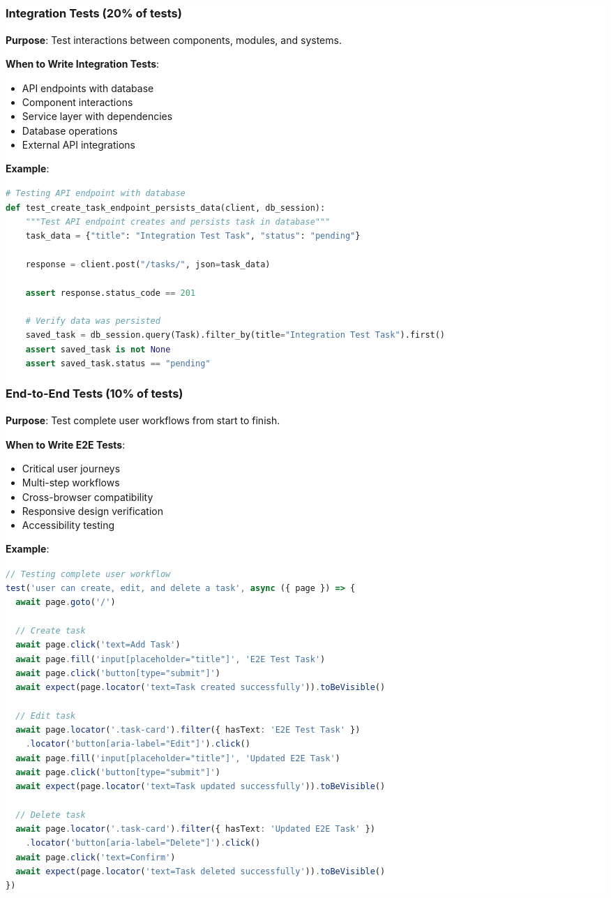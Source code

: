 ### Integration Tests (20% of tests)

**Purpose**: Test interactions between components, modules, and systems.

**When to Write Integration Tests**:
- API endpoints with database
- Component interactions
- Service layer with dependencies
- Database operations
- External API integrations

**Example**:
```python
# Testing API endpoint with database
def test_create_task_endpoint_persists_data(client, db_session):
    """Test API endpoint creates and persists task in database"""
    task_data = {"title": "Integration Test Task", "status": "pending"}

    response = client.post("/tasks/", json=task_data)

    assert response.status_code == 201

    # Verify data was persisted
    saved_task = db_session.query(Task).filter_by(title="Integration Test Task").first()
    assert saved_task is not None
    assert saved_task.status == "pending"
```

### End-to-End Tests (10% of tests)

**Purpose**: Test complete user workflows from start to finish.

**When to Write E2E Tests**:
- Critical user journeys
- Multi-step workflows
- Cross-browser compatibility
- Responsive design verification
- Accessibility testing

**Example**:
```typescript
// Testing complete user workflow
test('user can create, edit, and delete a task', async ({ page }) => {
  await page.goto('/')

  // Create task
  await page.click('text=Add Task')
  await page.fill('input[placeholder="title"]', 'E2E Test Task')
  await page.click('button[type="submit"]')
  await expect(page.locator('text=Task created successfully')).toBeVisible()

  // Edit task
  await page.locator('.task-card').filter({ hasText: 'E2E Test Task' })
    .locator('button[aria-label="Edit"]').click()
  await page.fill('input[placeholder="title"]', 'Updated E2E Task')
  await page.click('button[type="submit"]')
  await expect(page.locator('text=Task updated successfully')).toBeVisible()

  // Delete task
  await page.locator('.task-card').filter({ hasText: 'Updated E2E Task' })
    .locator('button[aria-label="Delete"]').click()
  await page.click('text=Confirm')
  await expect(page.locator('text=Task deleted successfully')).toBeVisible()
})
```
